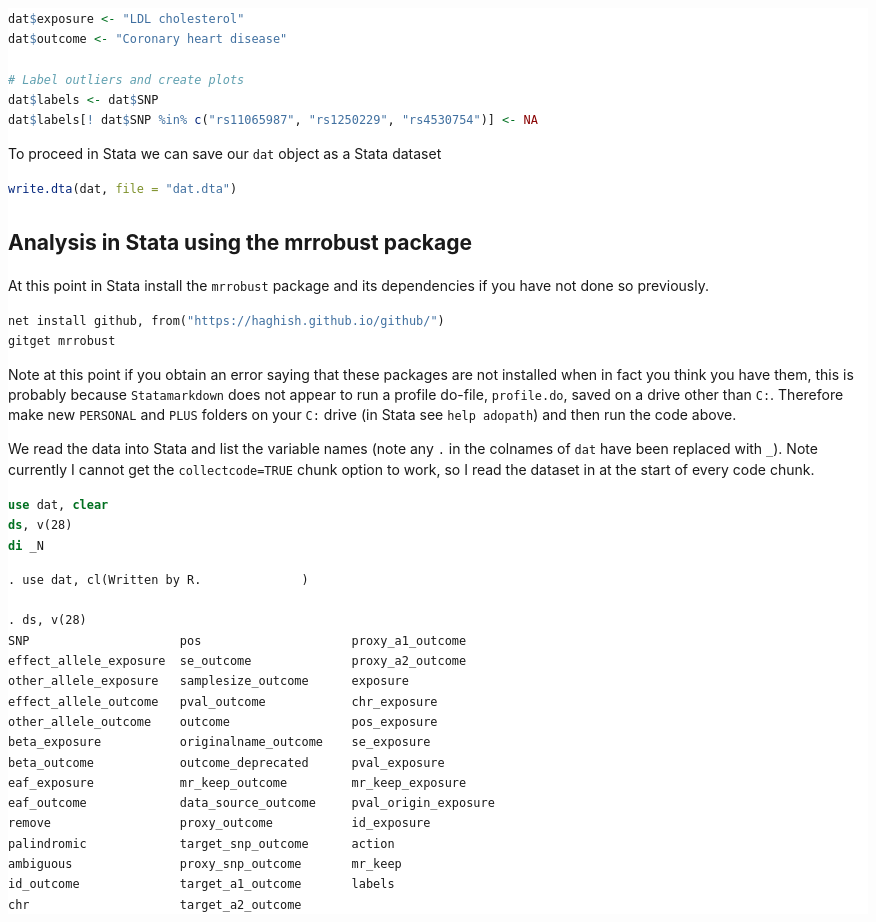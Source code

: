 ``` r
dat$exposure <- "LDL cholesterol"
dat$outcome <- "Coronary heart disease"

# Label outliers and create plots
dat$labels <- dat$SNP
dat$labels[! dat$SNP %in% c("rs11065987", "rs1250229", "rs4530754")] <- NA
```

To proceed in Stata we can save our `dat` object as a Stata dataset

``` r
write.dta(dat, file = "dat.dta")
```

## Analysis in Stata using the mrrobust package

At this point in Stata install the `mrrobust` package and its
dependencies if you have not done so previously.

``` stata
net install github, from("https://haghish.github.io/github/")
gitget mrrobust
```

Note at this point if you obtain an error saying that these packages are
not installed when in fact you think you have them, this is probably
because `Statamarkdown` does not appear to run a profile do-file,
`profile.do`, saved on a drive other than `C:`. Therefore make new
`PERSONAL` and `PLUS` folders on your `C:` drive (in Stata see
`help adopath`) and then run the code above.

We read the data into Stata and list the variable names (note any `.` in
the colnames of `dat` have been replaced with `_`). Note currently I
cannot get the `collectcode=TRUE` chunk option to work, so I read the
dataset in at the start of every code chunk.

``` stata
use dat, clear
ds, v(28)
di _N
```



    . use dat, cl(Written by R.              )

    . ds, v(28)
    SNP                     pos                     proxy_a1_outcome
    effect_allele_exposure  se_outcome              proxy_a2_outcome
    other_allele_exposure   samplesize_outcome      exposure
    effect_allele_outcome   pval_outcome            chr_exposure
    other_allele_outcome    outcome                 pos_exposure
    beta_exposure           originalname_outcome    se_exposure
    beta_outcome            outcome_deprecated      pval_exposure
    eaf_exposure            mr_keep_outcome         mr_keep_exposure
    eaf_outcome             data_source_outcome     pval_origin_exposure
    remove                  proxy_outcome           id_exposure
    palindromic             target_snp_outcome      action
    ambiguous               proxy_snp_outcome       mr_keep
    id_outcome              target_a1_outcome       labels
    chr                     target_a2_outcome
